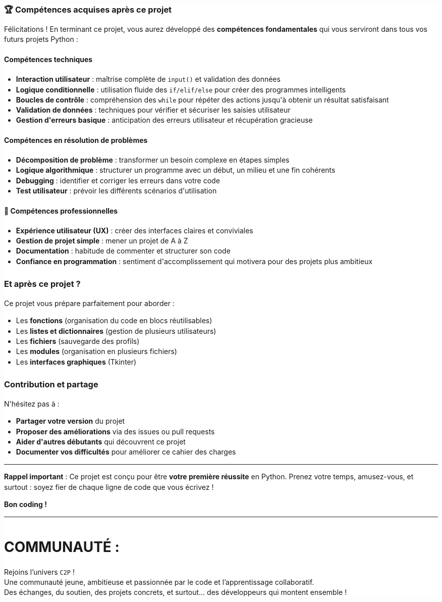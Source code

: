 ### 🏆 Compétences acquises après ce projet

Félicitations ! En terminant ce projet, vous aurez développé des **compétences fondamentales** qui vous serviront dans tous vos futurs projets Python :

#### **Compétences techniques**
- **Interaction utilisateur** : maîtrise complète de `input()` et validation des données
- **Logique conditionnelle** : utilisation fluide des `if/elif/else` pour créer des programmes intelligents
- **Boucles de contrôle** : compréhension des `while` pour répéter des actions jusqu'à obtenir un résultat satisfaisant
- **Validation de données** : techniques pour vérifier et sécuriser les saisies utilisateur
- **Gestion d'erreurs basique** : anticipation des erreurs utilisateur et récupération gracieuse

#### **Compétences en résolution de problèmes**
- **Décomposition de problème** : transformer un besoin complexe en étapes simples
- **Logique algorithmique** : structurer un programme avec un début, un milieu et une fin cohérents
- **Debugging** : identifier et corriger les erreurs dans votre code
- **Test utilisateur** : prévoir les différents scénarios d'utilisation

#### 💪 **Compétences professionnelles**
- **Expérience utilisateur (UX)** : créer des interfaces claires et conviviales
- **Gestion de projet simple** : mener un projet de A à Z
- **Documentation** : habitude de commenter et structurer son code
- **Confiance en programmation** : sentiment d'accomplissement qui motivera pour des projets plus ambitieux

### Et après ce projet ?

Ce projet vous prépare parfaitement pour aborder :
- Les **fonctions** (organisation du code en blocs réutilisables)
- Les **listes et dictionnaires** (gestion de plusieurs utilisateurs)
- Les **fichiers** (sauvegarde des profils)
- Les **modules** (organisation en plusieurs fichiers)
- Les **interfaces graphiques** (Tkinter)

### Contribution et partage

N'hésitez pas à :
- **Partager votre version** du projet
- **Proposer des améliorations** via des issues ou pull requests
- **Aider d'autres débutants** qui découvrent ce projet
- **Documenter vos difficultés** pour améliorer ce cahier des charges

---

**Rappel important** : Ce projet est conçu pour être **votre première réussite** en Python. Prenez votre temps, amusez-vous, et surtout : soyez fier de chaque ligne de code que vous écrivez ! 

**Bon coding !**

---
# COMMUNAUTÉ : 
Rejoins l’univers `C2P` !  
Une communauté jeune, ambitieuse et passionnée par le code et l’apprentissage collaboratif.  
Des échanges, du soutien, des projets concrets, et surtout… des développeurs qui montent ensemble !
